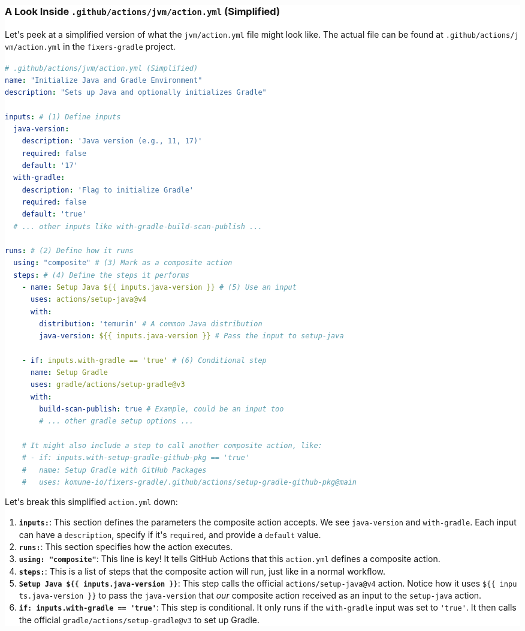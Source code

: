 ### A Look Inside `.github/actions/jvm/action.yml` (Simplified)

Let's peek at a simplified version of what the `jvm/action.yml` file might look like. The actual file can be found at `.github/actions/jvm/action.yml` in the `fixers-gradle` project.

```yaml
# .github/actions/jvm/action.yml (Simplified)
name: "Initialize Java and Gradle Environment"
description: "Sets up Java and optionally initializes Gradle"

inputs: # (1) Define inputs
  java-version:
    description: 'Java version (e.g., 11, 17)'
    required: false
    default: '17'
  with-gradle:
    description: 'Flag to initialize Gradle'
    required: false
    default: 'true'
  # ... other inputs like with-gradle-build-scan-publish ...

runs: # (2) Define how it runs
  using: "composite" # (3) Mark as a composite action
  steps: # (4) Define the steps it performs
    - name: Setup Java ${{ inputs.java-version }} # (5) Use an input
      uses: actions/setup-java@v4
      with:
        distribution: 'temurin' # A common Java distribution
        java-version: ${{ inputs.java-version }} # Pass the input to setup-java

    - if: inputs.with-gradle == 'true' # (6) Conditional step
      name: Setup Gradle
      uses: gradle/actions/setup-gradle@v3
      with:
        build-scan-publish: true # Example, could be an input too
        # ... other gradle setup options ...

    # It might also include a step to call another composite action, like:
    # - if: inputs.with-setup-gradle-github-pkg == 'true'
    #   name: Setup Gradle with GitHub Packages
    #   uses: komune-io/fixers-gradle/.github/actions/setup-gradle-github-pkg@main
```

Let's break this simplified `action.yml` down:
1.  **`inputs:`**: This section defines the parameters the composite action accepts. We see `java-version` and `with-gradle`. Each input can have a `description`, specify if it's `required`, and provide a `default` value.
2.  **`runs:`**: This section specifies how the action executes.
3.  **`using: "composite"`**: This line is key! It tells GitHub Actions that this `action.yml` defines a composite action.
4.  **`steps:`**: This is a list of steps that the composite action will run, just like in a normal workflow.
5.  **`Setup Java ${{ inputs.java-version }}`**: This step calls the official `actions/setup-java@v4` action. Notice how it uses `${{ inputs.java-version }}` to pass the `java-version` that *our* composite action received as an input to the `setup-java` action.
6.  **`if: inputs.with-gradle == 'true'`**: This step is conditional. It only runs if the `with-gradle` input was set to `'true'`. It then calls the official `gradle/actions/setup-gradle@v3` to set up Gradle.
